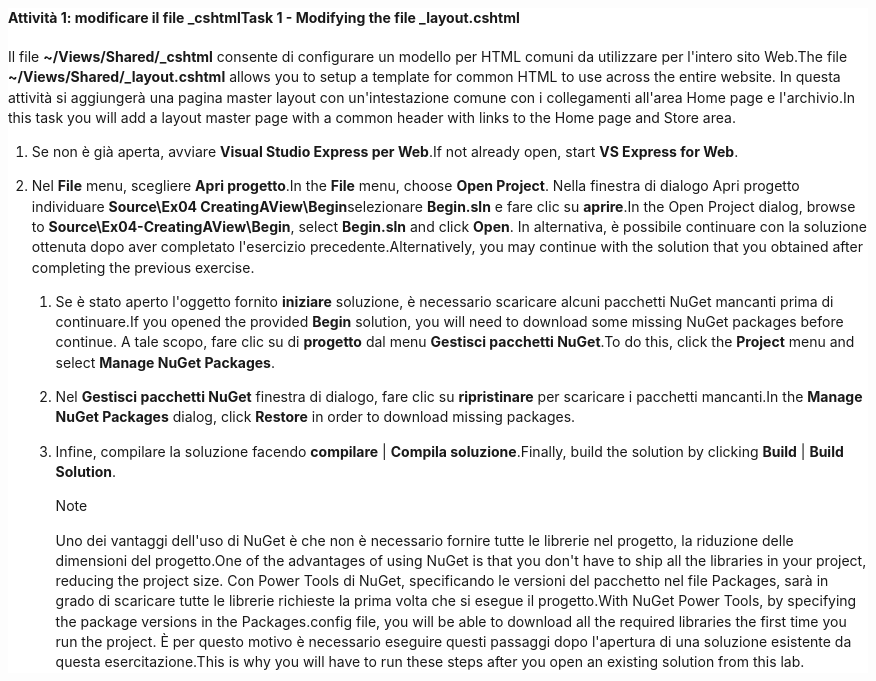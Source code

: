 <a id="Ex4Task1"></a>

<a id="Task_1_-_Modifying_the_file__layoutcshtml"></a>
#### <a name="task-1---modifying-the-file-layoutcshtml"></a><span data-ttu-id="d8e17-334">Attività 1: modificare il file \_cshtml</span><span class="sxs-lookup"><span data-stu-id="d8e17-334">Task 1 - Modifying the file \_layout.cshtml</span></span>

<span data-ttu-id="d8e17-335">Il file **~/Views/Shared/\_cshtml** consente di configurare un modello per HTML comuni da utilizzare per l'intero sito Web.</span><span class="sxs-lookup"><span data-stu-id="d8e17-335">The file **~/Views/Shared/\_layout.cshtml** allows you to setup a template for common HTML to use across the entire website.</span></span> <span data-ttu-id="d8e17-336">In questa attività si aggiungerà una pagina master layout con un'intestazione comune con i collegamenti all'area Home page e l'archivio.</span><span class="sxs-lookup"><span data-stu-id="d8e17-336">In this task you will add a layout master page with a common header with links to the Home page and Store area.</span></span>

1. <span data-ttu-id="d8e17-337">Se non è già aperta, avviare **Visual Studio Express per Web**.</span><span class="sxs-lookup"><span data-stu-id="d8e17-337">If not already open, start **VS Express for Web**.</span></span>
2. <span data-ttu-id="d8e17-338">Nel **File** menu, scegliere **Apri progetto**.</span><span class="sxs-lookup"><span data-stu-id="d8e17-338">In the **File** menu, choose **Open Project**.</span></span> <span data-ttu-id="d8e17-339">Nella finestra di dialogo Apri progetto individuare **Source\Ex04 CreatingAView\Begin**selezionare **Begin.sln** e fare clic su **aprire**.</span><span class="sxs-lookup"><span data-stu-id="d8e17-339">In the Open Project dialog, browse to **Source\Ex04-CreatingAView\Begin**, select **Begin.sln** and click **Open**.</span></span> <span data-ttu-id="d8e17-340">In alternativa, è possibile continuare con la soluzione ottenuta dopo aver completato l'esercizio precedente.</span><span class="sxs-lookup"><span data-stu-id="d8e17-340">Alternatively, you may continue with the solution that you obtained after completing the previous exercise.</span></span>

   1. <span data-ttu-id="d8e17-341">Se è stato aperto l'oggetto fornito **iniziare** soluzione, è necessario scaricare alcuni pacchetti NuGet mancanti prima di continuare.</span><span class="sxs-lookup"><span data-stu-id="d8e17-341">If you opened the provided **Begin** solution, you will need to download some missing NuGet packages before continue.</span></span> <span data-ttu-id="d8e17-342">A tale scopo, fare clic su di **progetto** dal menu **Gestisci pacchetti NuGet**.</span><span class="sxs-lookup"><span data-stu-id="d8e17-342">To do this, click the **Project** menu and select **Manage NuGet Packages**.</span></span>
   2. <span data-ttu-id="d8e17-343">Nel **Gestisci pacchetti NuGet** finestra di dialogo, fare clic su **ripristinare** per scaricare i pacchetti mancanti.</span><span class="sxs-lookup"><span data-stu-id="d8e17-343">In the **Manage NuGet Packages** dialog, click **Restore** in order to download missing packages.</span></span>
   3. <span data-ttu-id="d8e17-344">Infine, compilare la soluzione facendo **compilare** | **Compila soluzione**.</span><span class="sxs-lookup"><span data-stu-id="d8e17-344">Finally, build the solution by clicking **Build** | **Build Solution**.</span></span>

      > [!NOTE]
      > <span data-ttu-id="d8e17-345">Uno dei vantaggi dell'uso di NuGet è che non è necessario fornire tutte le librerie nel progetto, la riduzione delle dimensioni del progetto.</span><span class="sxs-lookup"><span data-stu-id="d8e17-345">One of the advantages of using NuGet is that you don't have to ship all the libraries in your project, reducing the project size.</span></span> <span data-ttu-id="d8e17-346">Con Power Tools di NuGet, specificando le versioni del pacchetto nel file Packages, sarà in grado di scaricare tutte le librerie richieste la prima volta che si esegue il progetto.</span><span class="sxs-lookup"><span data-stu-id="d8e17-346">With NuGet Power Tools, by specifying the package versions in the Packages.config file, you will be able to download all the required libraries the first time you run the project.</span></span> <span data-ttu-id="d8e17-347">È per questo motivo è necessario eseguire questi passaggi dopo l'apertura di una soluzione esistente da questa esercitazione.</span><span class="sxs-lookup"><span data-stu-id="d8e17-347">This is why you will have to run these steps after you open an existing solution from this lab.</span></span>
